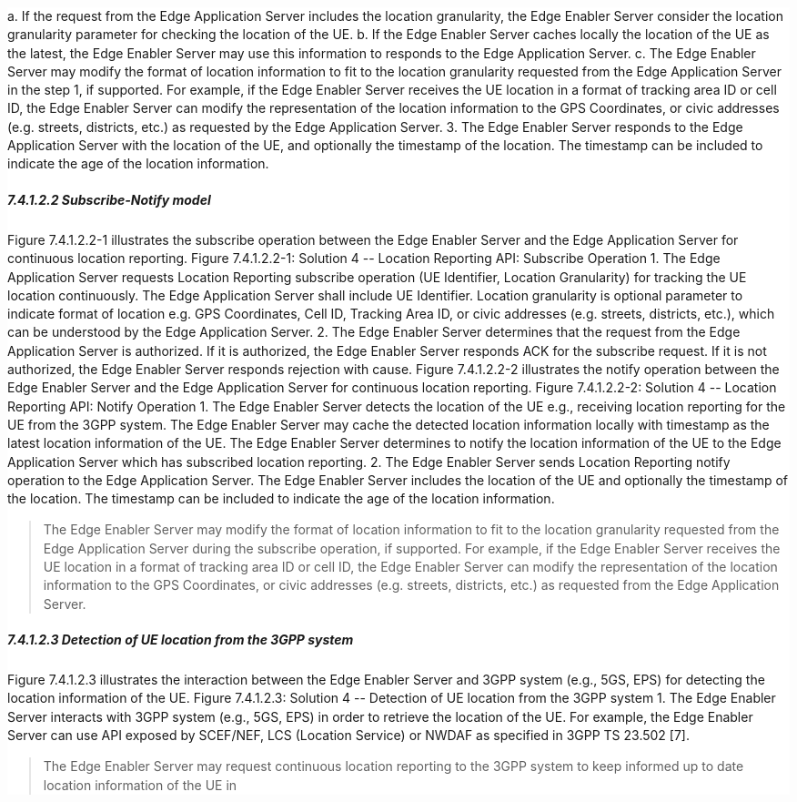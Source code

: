 a. If the request from the Edge Application Server includes the location
granularity, the Edge Enabler Server consider the location granularity
parameter for checking the location of the UE.
b. If the Edge Enabler Server caches locally the location of the UE as the
latest, the Edge Enabler Server may use this information to responds to the
Edge Application Server.
c. The Edge Enabler Server may modify the format of location information to
fit to the location granularity requested from the Edge Application Server in
the step 1, if supported. For example, if the Edge Enabler Server receives the
UE location in a format of tracking area ID or cell ID, the Edge Enabler
Server can modify the representation of the location information to the GPS
Coordinates, or civic addresses (e.g. streets, districts, etc.) as requested
by the Edge Application Server.
3\. The Edge Enabler Server responds to the Edge Application Server with the
location of the UE, and optionally the timestamp of the location. The
timestamp can be included to indicate the age of the location information.
##### 7.4.1.2.2 Subscribe-Notify model
Figure 7.4.1.2.2-1 illustrates the subscribe operation between the Edge
Enabler Server and the Edge Application Server for continuous location
reporting.
Figure 7.4.1.2.2-1: Solution 4 -- Location Reporting API: Subscribe Operation
1\. The Edge Application Server requests Location Reporting subscribe
operation (UE Identifier, Location Granularity) for tracking the UE location
continuously. The Edge Application Server shall include UE Identifier.
Location granularity is optional parameter to indicate format of location e.g.
GPS Coordinates, Cell ID, Tracking Area ID, or civic addresses (e.g. streets,
districts, etc.), which can be understood by the Edge Application Server.
2\. The Edge Enabler Server determines that the request from the Edge
Application Server is authorized. If it is authorized, the Edge Enabler Server
responds ACK for the subscribe request. If it is not authorized, the Edge
Enabler Server responds rejection with cause.
Figure 7.4.1.2.2-2 illustrates the notify operation between the Edge Enabler
Server and the Edge Application Server for continuous location reporting.
Figure 7.4.1.2.2-2: Solution 4 -- Location Reporting API: Notify Operation
1\. The Edge Enabler Server detects the location of the UE e.g., receiving
location reporting for the UE from the 3GPP system. The Edge Enabler Server
may cache the detected location information locally with timestamp as the
latest location information of the UE. The Edge Enabler Server determines to
notify the location information of the UE to the Edge Application Server which
has subscribed location reporting.
2\. The Edge Enabler Server sends Location Reporting notify operation to the
Edge Application Server. The Edge Enabler Server includes the location of the
UE and optionally the timestamp of the location. The timestamp can be included
to indicate the age of the location information.
> The Edge Enabler Server may modify the format of location information to fit
> to the location granularity requested from the Edge Application Server
> during the subscribe operation, if supported. For example, if the Edge
> Enabler Server receives the UE location in a format of tracking area ID or
> cell ID, the Edge Enabler Server can modify the representation of the
> location information to the GPS Coordinates, or civic addresses (e.g.
> streets, districts, etc.) as requested from the Edge Application Server.
##### 7.4.1.2.3 Detection of UE location from the 3GPP system
Figure 7.4.1.2.3 illustrates the interaction between the Edge Enabler Server
and 3GPP system (e.g., 5GS, EPS) for detecting the location information of the
UE.
Figure 7.4.1.2.3: Solution 4 -- Detection of UE location from the 3GPP system
1\. The Edge Enabler Server interacts with 3GPP system (e.g., 5GS, EPS) in
order to retrieve the location of the UE. For example, the Edge Enabler Server
can use API exposed by SCEF/NEF, LCS (Location Service) or NWDAF as specified
in 3GPP TS 23.502 [7].
> The Edge Enabler Server may request continuous location reporting to the
> 3GPP system to keep informed up to date location information of the UE in